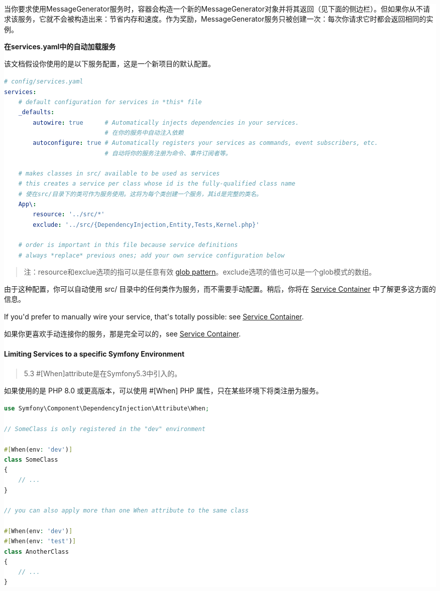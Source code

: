 当你要求使用MessageGenerator服务时，容器会构造一个新的MessageGenerator对象并将其返回（见下面的侧边栏）。但如果你从不请求该服务，它就不会被构造出来：节省内存和速度。作为奖励，MessageGenerator服务只被创建一次：每次你请求它时都会返回相同的实例。



<b>在services.yaml中的自动加载服务</b>

该文档假设你使用的是以下服务配置，这是一个新项目的默认配置。

```yaml
# config/services.yaml
services:
    # default configuration for services in *this* file
    _defaults:
        autowire: true      # Automatically injects dependencies in your services.
                            # 在你的服务中自动注入依赖
        autoconfigure: true # Automatically registers your services as commands, event subscribers, etc.
                            # 自动将你的服务注册为命令、事件订阅者等。

    # makes classes in src/ available to be used as services
    # this creates a service per class whose id is the fully-qualified class name
    # 使在src/目录下的类可作为服务使用。这将为每个类创建一个服务，其id是完整的类名。
    App\:
        resource: '../src/*'
        exclude: '../src/{DependencyInjection,Entity,Tests,Kernel.php}'

	# order is important in this file because service definitions
    # always *replace* previous ones; add your own service configuration below
```

> 注：resource和exclue选项的指可以是任意有效 [glob pattern](https://en.wikipedia.org/wiki/Glob_(programming))。exclude选项的值也可以是一个glob模式的数组。

由于这种配置，你可以自动使用 src/ 目录中的任何类作为服务，而不需要手动配置。稍后，你将在 [Service Container](https://symfony.com/doc/5.4/service_container.html#service-psr4-loader) 中了解更多这方面的信息。

If you'd prefer to manually wire your service, that's totally possible: see [Service Container](https://symfony.com/doc/5.4/service_container.html#services-explicitly-configure-wire-services).

如果你更喜欢手动连接你的服务，那是完全可以的，see [Service Container](https://symfony.com/doc/5.4/service_container.html#services-explicitly-configure-wire-services).



#### Limiting Services to a specific Symfony Environment

> 5.3 #[When]attribute是在Symfony5.3中引入的。

如果使用的是 PHP 8.0 或更高版本，可以使用 #[When] PHP 属性，只在某些环境下将类注册为服务。

```php
use Symfony\Component\DependencyInjection\Attribute\When;

// SomeClass is only registered in the "dev" environment

#[When(env: 'dev')]
class SomeClass
{
    // ...
}

// you can also apply more than one When attribute to the same class

#[When(env: 'dev')]
#[When(env: 'test')]
class AnotherClass
{
    // ...
}
```